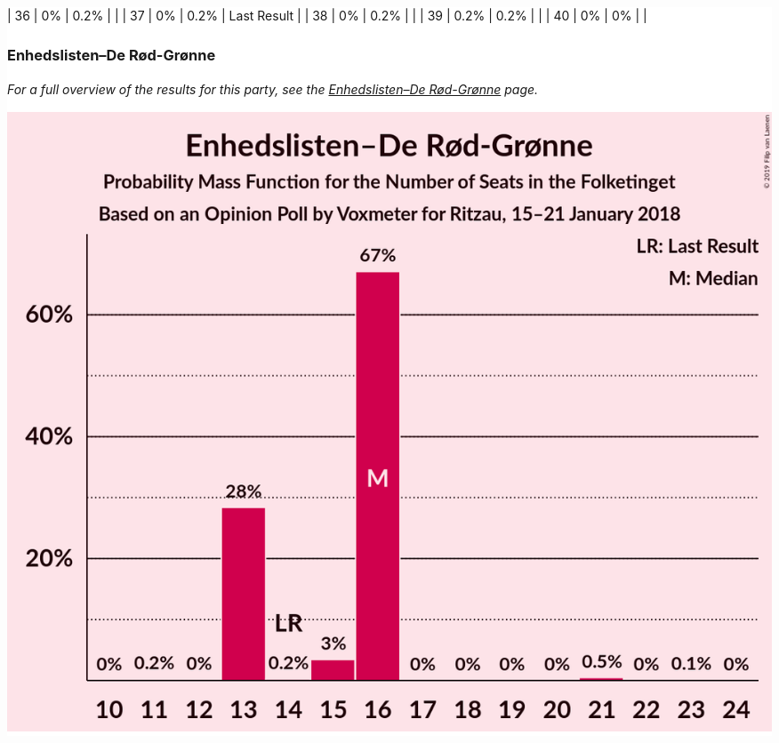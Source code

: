 | 36 | 0% | 0.2% |  |
| 37 | 0% | 0.2% | Last Result |
| 38 | 0% | 0.2% |  |
| 39 | 0.2% | 0.2% |  |
| 40 | 0% | 0% |  |

### Enhedslisten–De Rød-Grønne

*For a full overview of the results for this party, see the [Enhedslisten–De Rød-Grønne](party-enhedslisten–derød-grønne.html) page.*

![Graph with seats probability mass function not yet produced](2018-01-21-Voxmeter-seats-pmf-enhedslisten–derød-grønne.png "Seats Probability Mass Function")
